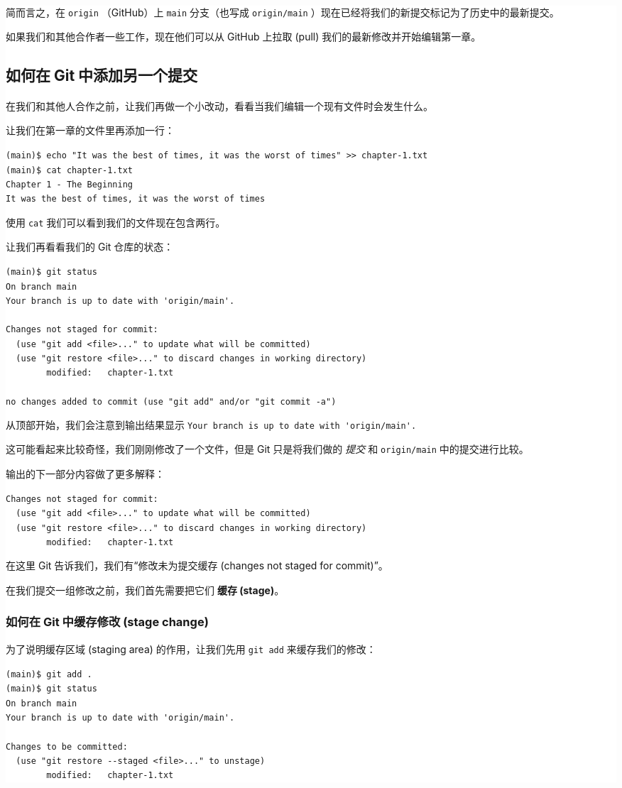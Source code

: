 简而言之，在 `origin` （GitHub）上 `main` 分支（也写成 `origin/main` ）现在已经将我们的新提交标记为了历史中的最新提交。

如果我们和其他合作者一些工作，现在他们可以从 GitHub 上拉取 (pull) 我们的最新修改并开始编辑第一章。

## 如何在 Git 中添加另一个提交

在我们和其他人合作之前，让我们再做一个小改动，看看当我们编辑一个现有文件时会发生什么。

让我们在第一章的文件里再添加一行：

```
(main)$ echo "It was the best of times, it was the worst of times" >> chapter-1.txt
(main)$ cat chapter-1.txt
Chapter 1 - The Beginning
It was the best of times, it was the worst of times
```

使用 `cat` 我们可以看到我们的文件现在包含两行。

让我们再看看我们的 Git 仓库的状态：

```
(main)$ git status
On branch main
Your branch is up to date with 'origin/main'.

Changes not staged for commit:
  (use "git add <file>..." to update what will be committed)
  (use "git restore <file>..." to discard changes in working directory)
        modified:   chapter-1.txt

no changes added to commit (use "git add" and/or "git commit -a")
```

从顶部开始，我们会注意到输出结果显示 `Your branch is up to date with 'origin/main'.`

这可能看起来比较奇怪，我们刚刚修改了一个文件，但是 Git 只是将我们做的 _提交_ 和 `origin/main` 中的提交进行比较。

输出的下一部分内容做了更多解释：

```
Changes not staged for commit:
  (use "git add <file>..." to update what will be committed)
  (use "git restore <file>..." to discard changes in working directory)
        modified:   chapter-1.txt
```

在这里 Git 告诉我们，我们有“修改未为提交缓存 (changes not staged for commit)”。

在我们提交一组修改之前，我们首先需要把它们 **缓存 (stage)**。

### 如何在 Git 中缓存修改 (stage change)

为了说明缓存区域 (staging area) 的作用，让我们先用  `git add` 来缓存我们的修改：

```
(main)$ git add .
(main)$ git status
On branch main
Your branch is up to date with 'origin/main'.

Changes to be committed:
  (use "git restore --staged <file>..." to unstage)
        modified:   chapter-1.txt
```
